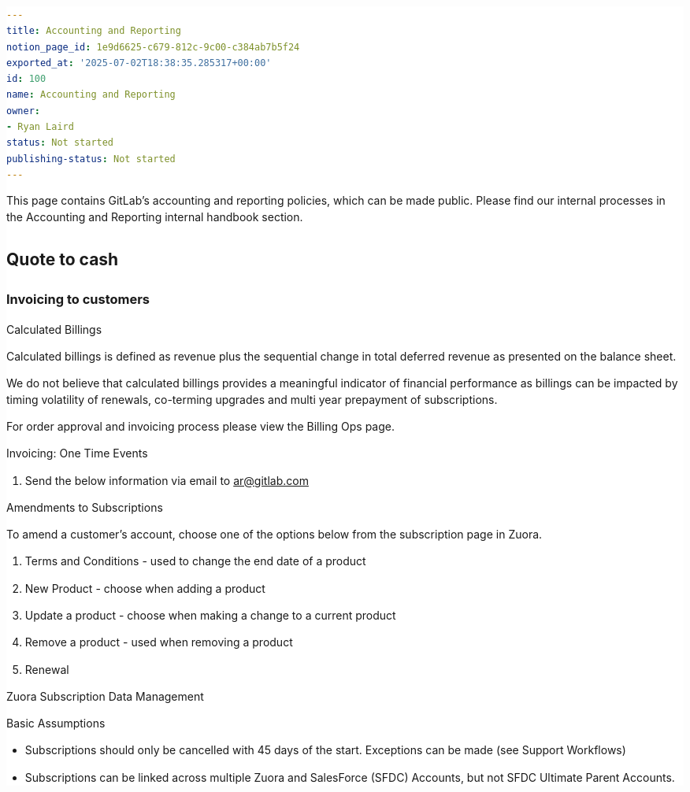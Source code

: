 ```yaml
---
title: Accounting and Reporting
notion_page_id: 1e9d6625-c679-812c-9c00-c384ab7b5f24
exported_at: '2025-07-02T18:38:35.285317+00:00'
id: 100
name: Accounting and Reporting
owner:
- Ryan Laird
status: Not started
publishing-status: Not started
---
```


This page contains GitLab’s accounting and reporting policies, which can be made public. Please find our internal processes in the Accounting and Reporting internal handbook section.

## Quote to cash

### Invoicing to customers

Calculated Billings

Calculated billings is defined as revenue plus the sequential change in total deferred revenue as presented on the balance sheet.

We do not believe that calculated billings provides a meaningful indicator of financial performance as billings can be impacted by timing volatility of renewals, co-terming upgrades and multi year prepayment of subscriptions.

For order approval and invoicing process please view the Billing Ops page.

Invoicing: One Time Events

1. Send the below information via email to ar@gitlab.com 

Amendments to Subscriptions

To amend a customer’s account, choose one of the options below from the subscription page in Zuora.

1. Terms and Conditions - used to change the end date of a product

1. New Product - choose when adding a product

1. Update a product - choose when making a change to a current product

1. Remove a product - used when removing a product

1. Renewal

Zuora Subscription Data Management

Basic Assumptions

- Subscriptions should only be cancelled with 45 days of the start. Exceptions can be made (see Support Workflows)

- Subscriptions can be linked across multiple Zuora and SalesForce (SFDC) Accounts, but not SFDC Ultimate Parent Accounts.
